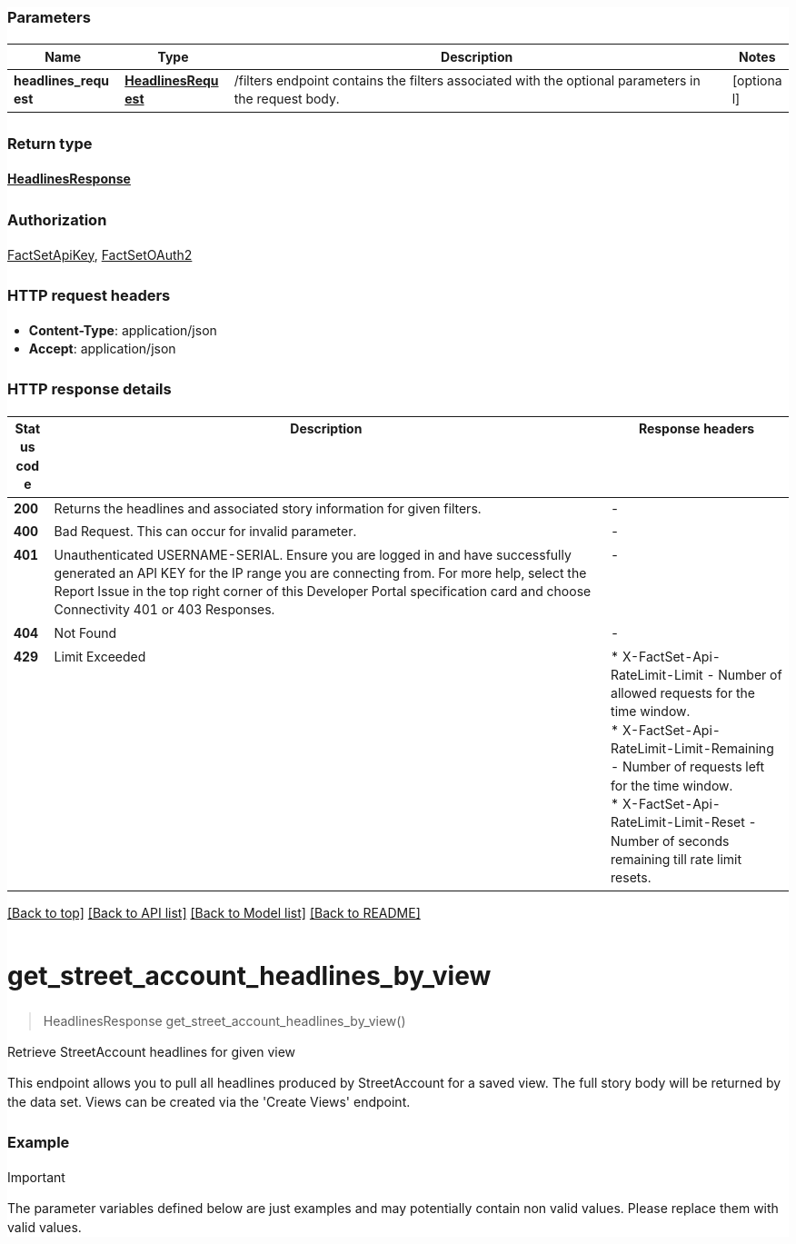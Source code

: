 
### Parameters

Name | Type | Description  | Notes
------------- | ------------- | ------------- | -------------
 **headlines_request** | [**HeadlinesRequest**](HeadlinesRequest.md)| /filters endpoint contains the filters associated with the optional parameters in the request body. | [optional]

### Return type

[**HeadlinesResponse**](HeadlinesResponse.md)

### Authorization

[FactSetApiKey](../README.md#FactSetApiKey), [FactSetOAuth2](../README.md#FactSetOAuth2)

### HTTP request headers

 - **Content-Type**: application/json
 - **Accept**: application/json


### HTTP response details

| Status code | Description | Response headers |
|-------------|-------------|------------------|
**200** | Returns the headlines and associated story information for given filters. |  -  |
**400** | Bad Request. This can occur for invalid parameter. |  -  |
**401** | Unauthenticated USERNAME-SERIAL. Ensure you are logged in and have successfully generated an API KEY for the IP range you are connecting from. For more help, select the Report Issue in the top right corner of this Developer Portal specification card and choose Connectivity 401 or 403 Responses.  |  -  |
**404** | Not Found |  -  |
**429** | Limit Exceeded |  * X-FactSet-Api-RateLimit-Limit - Number of allowed requests for the time window. <br>  * X-FactSet-Api-RateLimit-Limit-Remaining - Number of requests left for the time window. <br>  * X-FactSet-Api-RateLimit-Limit-Reset - Number of seconds remaining till rate limit resets. <br>  |

[[Back to top]](#) [[Back to API list]](../README.md#documentation-for-api-endpoints) [[Back to Model list]](../README.md#documentation-for-models) [[Back to README]](../README.md)

# **get_street_account_headlines_by_view**
> HeadlinesResponse get_street_account_headlines_by_view()

Retrieve StreetAccount headlines for given view

This endpoint allows you to pull all headlines produced by StreetAccount for a saved view. The full story body will be returned by the data set. Views can be created via the 'Create Views' endpoint.

### Example

> [!IMPORTANT]
> The parameter variables defined below are just examples and may potentially contain non valid values. Please replace them with valid values.
